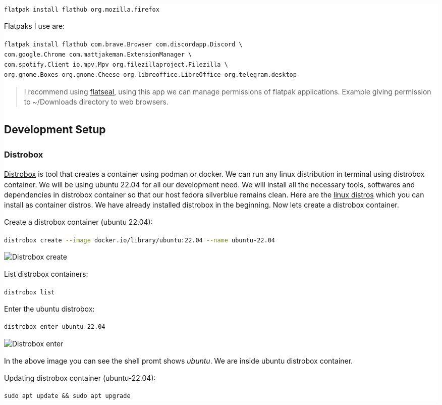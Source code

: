 ```
flatpak install flathub org.mozilla.firefox
```

Flatpaks I use are:

```
flatpak install flathub com.brave.Browser com.discordapp.Discord \
com.google.Chrome com.mattjakeman.ExtensionManager \
com.spotify.Client io.mpv.Mpv org.filezillaproject.Filezilla \
org.gnome.Boxes org.gnome.Cheese org.libreoffice.LibreOffice org.telegram.desktop
```

> I recommend using [flatseal](https://flathub.org/apps/details/com.github.tchx84.Flatseal), using this app we can manage permissions of flatpak applications. Example giving permission to ~/Downloads directory to web browsers.

## Development Setup

### Distrobox

[Distrobox](https://github.com/89luca89/distrobox) is tool that creates a container using podman or docker. We can run any linux distribution in terminal using distrobox container. We will be using ubuntu 22.04 for all our development need. We will install all the necessary tools, softwares and dependencies in distrobox container so that our host fedora silverblue remains clean. Here are the [linux distros](https://github.com/89luca89/distrobox/blob/main/docs/compatibility.md#containers-distros) which you can install as container distros. We have already installed distrobox in the beginning. Now lets create a distrobox container.

Create a distrobox container (ubuntu 22.04):

```bash
distrobox create --image docker.io/library/ubuntu:22.04 --name ubuntu-22.04
```

![Distrobox create](/assets/01-Fedora-Silverblue-Setup/db-1.JPG)

List distrobox containers:

```bash
distrobox list
```

Enter the ubuntu distrobox:

```bash
distrobox enter ubuntu-22.04
```

![Distrobox enter](/assets/01-Fedora-Silverblue-Setup/db-2.JPG)

In the above image you can see the shell promt shows _ubuntu_. We are inside ubuntu distrobox container.

Updating distrobox container (ubuntu-22.04):

```
sudo apt update && sudo apt upgrade
```

